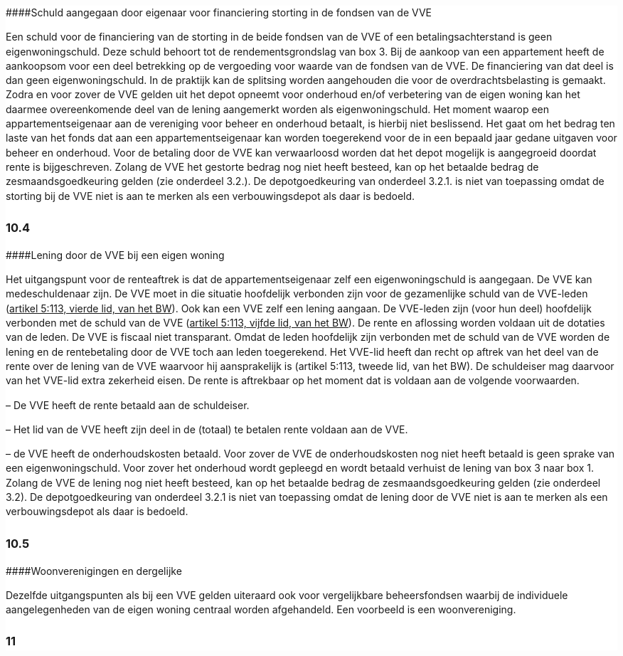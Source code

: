 ####Schuld aangegaan door eigenaar voor financiering storting in de fondsen van de VVE

Een schuld voor de financiering van de storting in de beide fondsen van de VVE of een betalingsachterstand is geen eigenwoningschuld. Deze schuld behoort tot de rendementsgrondslag van box 3. Bij de aankoop van een appartement heeft de aankoopsom voor een deel betrekking op de vergoeding voor waarde van de fondsen van de VVE. De financiering van dat deel is dan geen eigenwoningschuld. In de praktijk kan de splitsing worden aangehouden die voor de overdrachtsbelasting is gemaakt. Zodra en voor zover de VVE gelden uit het depot opneemt voor onderhoud en/of verbetering van de eigen woning kan het daarmee overeenkomende deel van de lening aangemerkt worden als eigenwoningschuld. Het moment waarop een appartementseigenaar aan de vereniging voor beheer en onderhoud betaalt, is hierbij niet beslissend. Het gaat om het bedrag ten laste van het fonds dat aan een appartementseigenaar kan worden toegerekend voor de in een bepaald jaar gedane uitgaven voor beheer en onderhoud. Voor de betaling door de VVE kan verwaarloosd worden dat het depot mogelijk is aangegroeid doordat rente is bijgeschreven. Zolang de VVE het gestorte bedrag nog niet heeft besteed, kan op het betaalde bedrag de zesmaandsgoedkeuring gelden (zie onderdeel 3.2.). De depotgoedkeuring van onderdeel 3.2.1. is niet van toepassing omdat de storting bij de VVE niet is aan te merken als een verbouwingsdepot als daar is bedoeld.    
### 10.4  

####Lening door de VVE bij een eigen woning

Het uitgangspunt voor de renteaftrek is dat de appartementseigenaar zelf een eigenwoningschuld is aangegaan. De VVE kan medeschuldenaar zijn. De VVE moet in die situatie hoofdelijk verbonden zijn voor de gezamenlijke schuld van de VVE-leden ([artikel 5:113, vierde lid, van het BW](../../../../wet/burgerlijk/wetboek/boek/5/BWBR0005288/README.md)). Ook kan een VVE zelf een lening aangaan. De VVE-leden zijn (voor hun deel) hoofdelijk verbonden met de schuld van de VVE ([artikel 5:113, vijfde lid, van het BW](../../../../wet/burgerlijk/wetboek/boek/5/BWBR0005288/README.md)). De rente en aflossing worden voldaan uit de dotaties van de leden. De VVE is fiscaal niet transparant. Omdat de leden hoofdelijk zijn verbonden met de schuld van de VVE worden de lening en de rentebetaling door de VVE toch aan leden toegerekend. Het VVE-lid heeft dan recht op aftrek van het deel van de rente over de lening van de VVE waarvoor hij aansprakelijk is (artikel 5:113, tweede lid, van het BW). De schuldeiser mag daarvoor van het VVE-lid extra zekerheid eisen. De rente is aftrekbaar op het moment dat is voldaan aan de volgende voorwaarden. 

– De VVE heeft de rente betaald aan de schuldeiser.  

– Het lid van de VVE heeft zijn deel in de (totaal) te betalen rente voldaan aan de VVE.  

– de VVE heeft de onderhoudskosten betaald. Voor zover de VVE de onderhoudskosten nog niet heeft betaald is geen sprake van een eigenwoningschuld. Voor zover het onderhoud wordt gepleegd en wordt betaald verhuist de lening van box 3 naar box 1.   Zolang de VVE de lening nog niet heeft besteed, kan op het betaalde bedrag de zesmaandsgoedkeuring gelden (zie onderdeel 3.2). De depotgoedkeuring van onderdeel 3.2.1 is niet van toepassing omdat de lening door de VVE niet is aan te merken als een verbouwingsdepot als daar is bedoeld.    
### 10.5  

####Woonverenigingen en dergelijke

Dezelfde uitgangspunten als bij een VVE gelden uiteraard ook voor vergelijkbare beheersfondsen waarbij de individuele aangelegenheden van de eigen woning centraal worden afgehandeld. Een voorbeeld is een woonvereniging.     
### 11  
